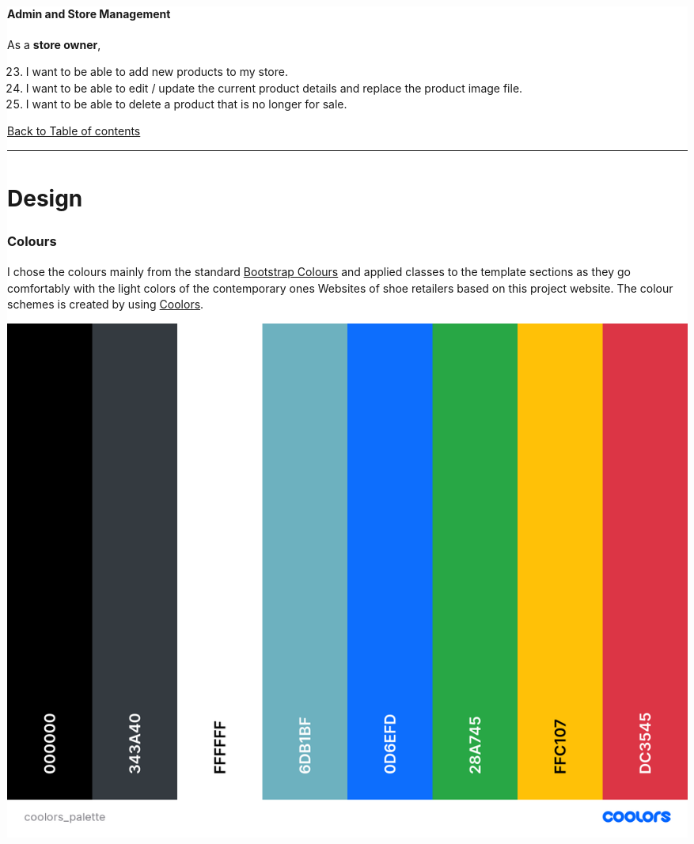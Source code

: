 #### **Admin and Store Management** ###

As a **store owner**,

23. I want to be able to add new products to my store.
24. I want to be able to edit / update the current product details and replace the product image file.
25. I want to be able to delete a product that is no longer for sale.

[Back to Table of contents](#table-of-contents)

---


Design
===

### **Colours** ###

I chose the colours mainly from the standard [Bootstrap Colours](https://getbootstrap.com/docs/4.0/utilities/colors/) and applied classes to the template sections as they go comfortably with the light colors of the contemporary ones Websites of shoe retailers based on this project website.
The colour schemes is created by using [Coolors](https://coolors.co/).

![Coolors.co Palette](Documentation/images/coolors_palette.png)
